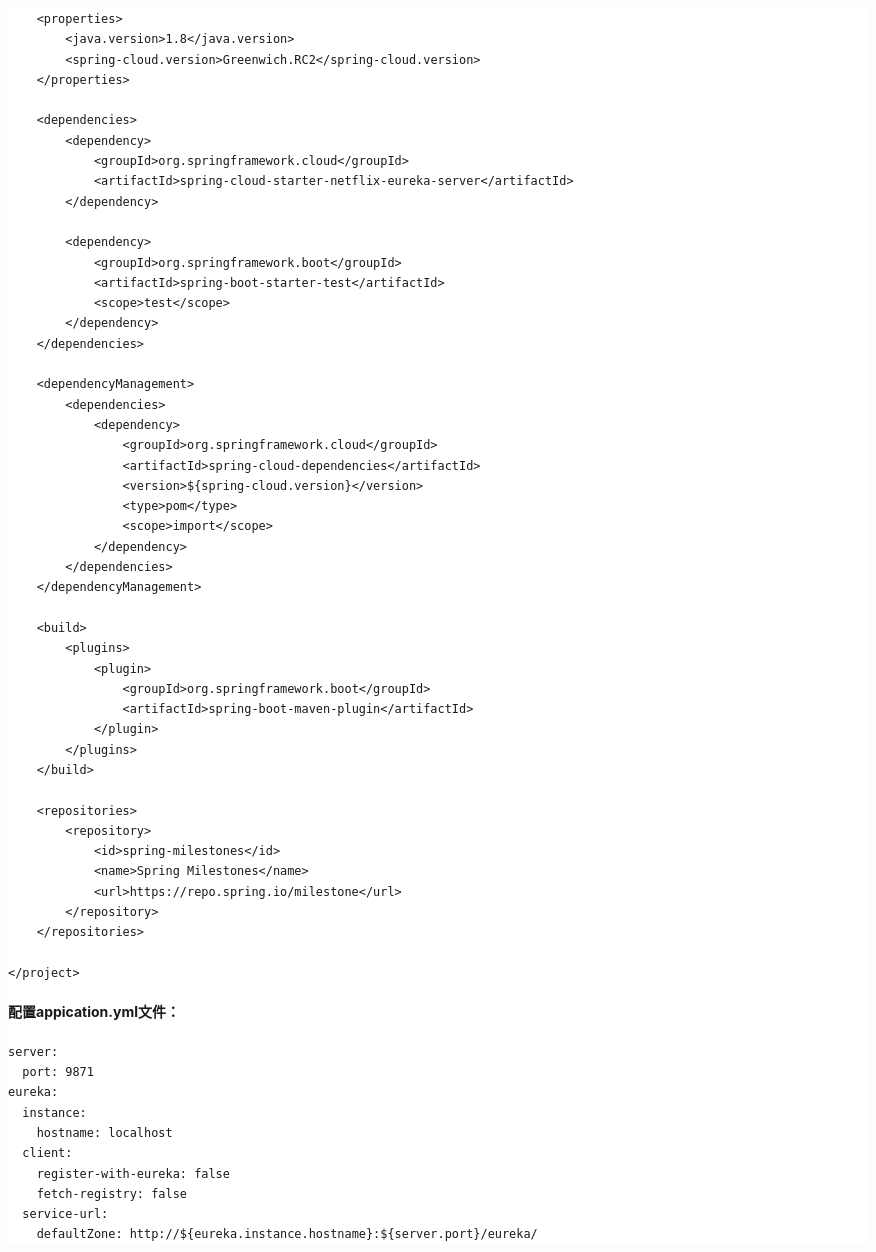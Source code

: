 		<properties>
			<java.version>1.8</java.version>
			<spring-cloud.version>Greenwich.RC2</spring-cloud.version>
		</properties>

		<dependencies>
			<dependency>
				<groupId>org.springframework.cloud</groupId>
				<artifactId>spring-cloud-starter-netflix-eureka-server</artifactId>
			</dependency>

			<dependency>
				<groupId>org.springframework.boot</groupId>
				<artifactId>spring-boot-starter-test</artifactId>
				<scope>test</scope>
			</dependency>
		</dependencies>

		<dependencyManagement>
			<dependencies>
				<dependency>
					<groupId>org.springframework.cloud</groupId>
					<artifactId>spring-cloud-dependencies</artifactId>
					<version>${spring-cloud.version}</version>
					<type>pom</type>
					<scope>import</scope>
				</dependency>
			</dependencies>
		</dependencyManagement>

		<build>
			<plugins>
				<plugin>
					<groupId>org.springframework.boot</groupId>
					<artifactId>spring-boot-maven-plugin</artifactId>
				</plugin>
			</plugins>
		</build>

		<repositories>
			<repository>
				<id>spring-milestones</id>
				<name>Spring Milestones</name>
				<url>https://repo.spring.io/milestone</url>
			</repository>
		</repositories>

	</project>




	

#### 配置appication.yml文件：

	server:
	  port: 9871
	eureka:
	  instance:
		hostname: localhost
	  client:
		register-with-eureka: false
		fetch-registry: false
	  service-url:
		defaultZone: http://${eureka.instance.hostname}:${server.port}/eureka/
